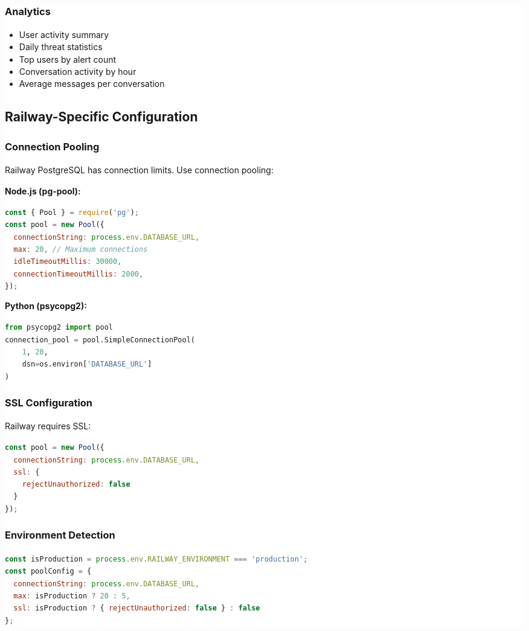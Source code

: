 ### Analytics
- User activity summary
- Daily threat statistics
- Top users by alert count
- Conversation activity by hour
- Average messages per conversation

## Railway-Specific Configuration

### Connection Pooling

Railway PostgreSQL has connection limits. Use connection pooling:

**Node.js (pg-pool):**
```javascript
const { Pool } = require('pg');
const pool = new Pool({
  connectionString: process.env.DATABASE_URL,
  max: 20, // Maximum connections
  idleTimeoutMillis: 30000,
  connectionTimeoutMillis: 2000,
});
```

**Python (psycopg2):**
```python
from psycopg2 import pool
connection_pool = pool.SimpleConnectionPool(
    1, 20,
    dsn=os.environ['DATABASE_URL']
)
```

### SSL Configuration

Railway requires SSL:

```javascript
const pool = new Pool({
  connectionString: process.env.DATABASE_URL,
  ssl: {
    rejectUnauthorized: false
  }
});
```

### Environment Detection

```javascript
const isProduction = process.env.RAILWAY_ENVIRONMENT === 'production';
const poolConfig = {
  connectionString: process.env.DATABASE_URL,
  max: isProduction ? 20 : 5,
  ssl: isProduction ? { rejectUnauthorized: false } : false
};
```
